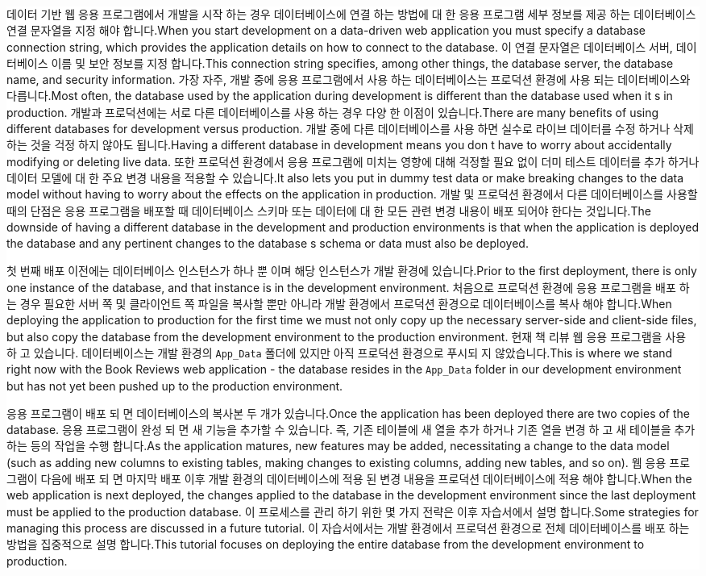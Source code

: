 <span data-ttu-id="d2010-153">데이터 기반 웹 응용 프로그램에서 개발을 시작 하는 경우 데이터베이스에 연결 하는 방법에 대 한 응용 프로그램 세부 정보를 제공 하는 데이터베이스 연결 문자열을 지정 해야 합니다.</span><span class="sxs-lookup"><span data-stu-id="d2010-153">When you start development on a data-driven web application you must specify a database connection string, which provides the application details on how to connect to the database.</span></span> <span data-ttu-id="d2010-154">이 연결 문자열은 데이터베이스 서버, 데이터베이스 이름 및 보안 정보를 지정 합니다.</span><span class="sxs-lookup"><span data-stu-id="d2010-154">This connection string specifies, among other things, the database server, the database name, and security information.</span></span> <span data-ttu-id="d2010-155">가장 자주, 개발 중에 응용 프로그램에서 사용 하는 데이터베이스는 프로덕션 환경에 사용 되는 데이터베이스와 다릅니다.</span><span class="sxs-lookup"><span data-stu-id="d2010-155">Most often, the database used by the application during development is different than the database used when it s in production.</span></span> <span data-ttu-id="d2010-156">개발과 프로덕션에는 서로 다른 데이터베이스를 사용 하는 경우 다양 한 이점이 있습니다.</span><span class="sxs-lookup"><span data-stu-id="d2010-156">There are many benefits of using different databases for development versus production.</span></span> <span data-ttu-id="d2010-157">개발 중에 다른 데이터베이스를 사용 하면 실수로 라이브 데이터를 수정 하거나 삭제 하는 것을 걱정 하지 않아도 됩니다.</span><span class="sxs-lookup"><span data-stu-id="d2010-157">Having a different database in development means you don t have to worry about accidentally modifying or deleting live data.</span></span> <span data-ttu-id="d2010-158">또한 프로덕션 환경에서 응용 프로그램에 미치는 영향에 대해 걱정할 필요 없이 더미 테스트 데이터를 추가 하거나 데이터 모델에 대 한 주요 변경 내용을 적용할 수 있습니다.</span><span class="sxs-lookup"><span data-stu-id="d2010-158">It also lets you put in dummy test data or make breaking changes to the data model without having to worry about the effects on the application in production.</span></span> <span data-ttu-id="d2010-159">개발 및 프로덕션 환경에서 다른 데이터베이스를 사용할 때의 단점은 응용 프로그램을 배포할 때 데이터베이스 스키마 또는 데이터에 대 한 모든 관련 변경 내용이 배포 되어야 한다는 것입니다.</span><span class="sxs-lookup"><span data-stu-id="d2010-159">The downside of having a different database in the development and production environments is that when the application is deployed the database and any pertinent changes to the database s schema or data must also be deployed.</span></span>

<span data-ttu-id="d2010-160">첫 번째 배포 이전에는 데이터베이스 인스턴스가 하나 뿐 이며 해당 인스턴스가 개발 환경에 있습니다.</span><span class="sxs-lookup"><span data-stu-id="d2010-160">Prior to the first deployment, there is only one instance of the database, and that instance is in the development environment.</span></span> <span data-ttu-id="d2010-161">처음으로 프로덕션 환경에 응용 프로그램을 배포 하는 경우 필요한 서버 쪽 및 클라이언트 쪽 파일을 복사할 뿐만 아니라 개발 환경에서 프로덕션 환경으로 데이터베이스를 복사 해야 합니다.</span><span class="sxs-lookup"><span data-stu-id="d2010-161">When deploying the application to production for the first time we must not only copy up the necessary server-side and client-side files, but also copy the database from the development environment to the production environment.</span></span> <span data-ttu-id="d2010-162">현재 책 리뷰 웹 응용 프로그램을 사용 하 고 있습니다. 데이터베이스는 개발 환경의 `App_Data` 폴더에 있지만 아직 프로덕션 환경으로 푸시되 지 않았습니다.</span><span class="sxs-lookup"><span data-stu-id="d2010-162">This is where we stand right now with the Book Reviews web application - the database resides in the `App_Data` folder in our development environment but has not yet been pushed up to the production environment.</span></span>

<span data-ttu-id="d2010-163">응용 프로그램이 배포 되 면 데이터베이스의 복사본 두 개가 있습니다.</span><span class="sxs-lookup"><span data-stu-id="d2010-163">Once the application has been deployed there are two copies of the database.</span></span> <span data-ttu-id="d2010-164">응용 프로그램이 완성 되 면 새 기능을 추가할 수 있습니다. 즉, 기존 테이블에 새 열을 추가 하거나 기존 열을 변경 하 고 새 테이블을 추가 하는 등의 작업을 수행 합니다.</span><span class="sxs-lookup"><span data-stu-id="d2010-164">As the application matures, new features may be added, necessitating a change to the data model (such as adding new columns to existing tables, making changes to existing columns, adding new tables, and so on).</span></span> <span data-ttu-id="d2010-165">웹 응용 프로그램이 다음에 배포 되 면 마지막 배포 이후 개발 환경의 데이터베이스에 적용 된 변경 내용을 프로덕션 데이터베이스에 적용 해야 합니다.</span><span class="sxs-lookup"><span data-stu-id="d2010-165">When the web application is next deployed, the changes applied to the database in the development environment since the last deployment must be applied to the production database.</span></span> <span data-ttu-id="d2010-166">이 프로세스를 관리 하기 위한 몇 가지 전략은 이후 자습서에서 설명 합니다.</span><span class="sxs-lookup"><span data-stu-id="d2010-166">Some strategies for managing this process are discussed in a future tutorial.</span></span> <span data-ttu-id="d2010-167">이 자습서에서는 개발 환경에서 프로덕션 환경으로 전체 데이터베이스를 배포 하는 방법을 집중적으로 설명 합니다.</span><span class="sxs-lookup"><span data-stu-id="d2010-167">This tutorial focuses on deploying the entire database from the development environment to production.</span></span>
